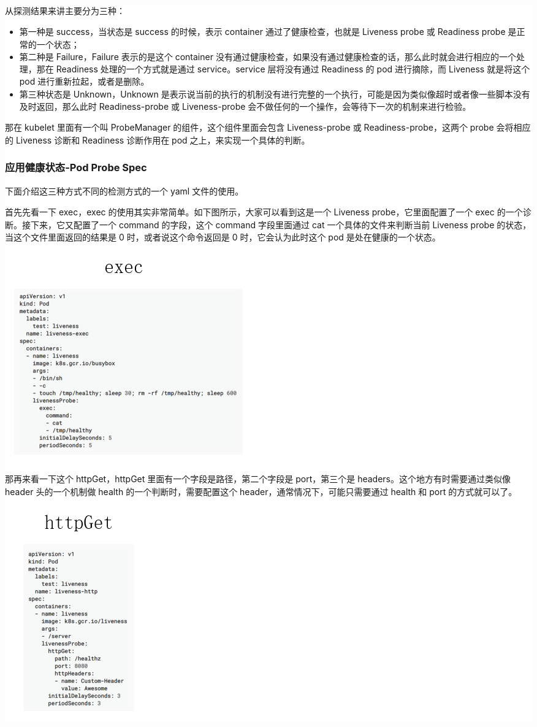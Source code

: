 从探测结果来讲主要分为三种：

- 第一种是 success，当状态是 success 的时候，表示 container 通过了健康检查，也就是 Liveness probe 或 Readiness probe 是正常的一个状态；
- 第二种是 Failure，Failure 表示的是这个 container 没有通过健康检查，如果没有通过健康检查的话，那么此时就会进行相应的一个处理，那在 Readiness 处理的一个方式就是通过 service。service 层将没有通过 Readiness 的 pod 进行摘除，而 Liveness 就是将这个 pod 进行重新拉起，或者是删除。
- 第三种状态是 Unknown，Unknown 是表示说当前的执行的机制没有进行完整的一个执行，可能是因为类似像超时或者像一些脚本没有及时返回，那么此时 Readiness-probe 或 Liveness-probe 会不做任何的一个操作，会等待下一次的机制来进行检验。

那在 kubelet 里面有一个叫 ProbeManager 的组件，这个组件里面会包含 Liveness-probe 或 Readiness-probe，这两个 probe 会将相应的 Liveness 诊断和 Readiness 诊断作用在 pod 之上，来实现一个具体的判断。

### 应用健康状态-Pod Probe Spec

下面介绍这三种方式不同的检测方式的一个 yaml 文件的使用。

首先先看一下 exec，exec 的使用其实非常简单。如下图所示，大家可以看到这是一个 Liveness probe，它里面配置了一个 exec 的一个诊断。接下来，它又配置了一个 command 的字段，这个 command 字段里面通过 cat 一个具体的文件来判断当前 Liveness probe 的状态，当这个文件里面返回的结果是 0 时，或者说这个命令返回是 0 时，它会认为此时这个 pod 是处在健康的一个状态。

![4](./pod-health.assets/1936763b70d81b10f9e14c2f612819ed19865cf6.png)

那再来看一下这个 httpGet，httpGet 里面有一个字段是路径，第二个字段是 port，第三个是 headers。这个地方有时需要通过类似像 header 头的一个机制做 health 的一个判断时，需要配置这个 header，通常情况下，可能只需要通过 health 和 port 的方式就可以了。

![5](./pod-health.assets/f1053686bdb48dc98171a06351be4d5f139218b1.png)
